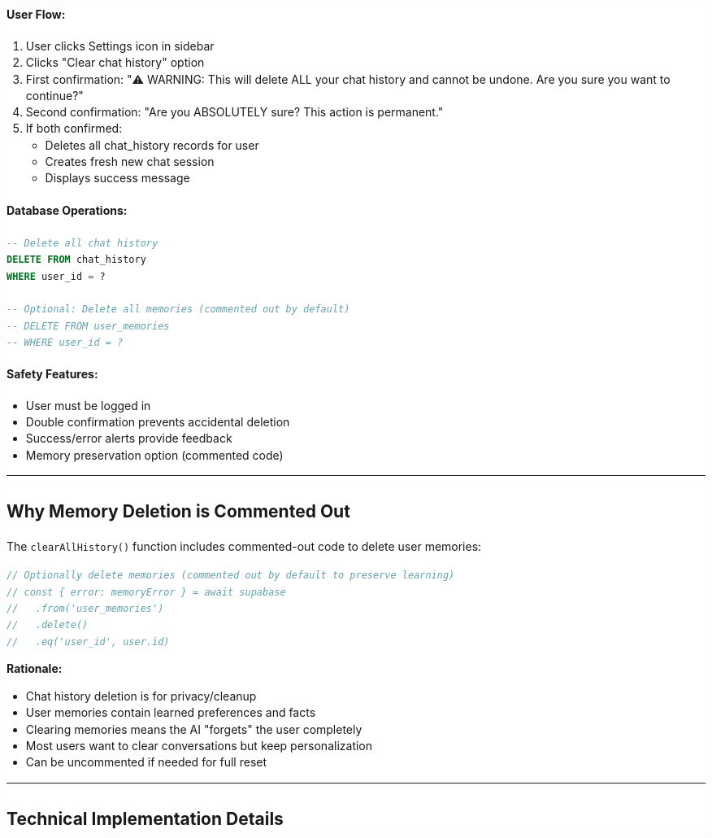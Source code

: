 #### User Flow:
1. User clicks Settings icon in sidebar
2. Clicks "Clear chat history" option
3. First confirmation: "⚠️ WARNING: This will delete ALL your chat history and cannot be undone. Are you sure you want to continue?"
4. Second confirmation: "Are you ABSOLUTELY sure? This action is permanent."
5. If both confirmed:
   - Deletes all chat_history records for user
   - Creates fresh new chat session
   - Displays success message

#### Database Operations:
```sql
-- Delete all chat history
DELETE FROM chat_history 
WHERE user_id = ?

-- Optional: Delete all memories (commented out by default)
-- DELETE FROM user_memories 
-- WHERE user_id = ?
```

#### Safety Features:
- User must be logged in
- Double confirmation prevents accidental deletion
- Success/error alerts provide feedback
- Memory preservation option (commented code)

---

## Why Memory Deletion is Commented Out

The `clearAllHistory()` function includes commented-out code to delete user memories:

```typescript
// Optionally delete memories (commented out by default to preserve learning)
// const { error: memoryError } = await supabase
//   .from('user_memories')
//   .delete()
//   .eq('user_id', user.id)
```

**Rationale:**
- Chat history deletion is for privacy/cleanup
- User memories contain learned preferences and facts
- Clearing memories means the AI "forgets" the user completely
- Most users want to clear conversations but keep personalization
- Can be uncommented if needed for full reset

---

## Technical Implementation Details
